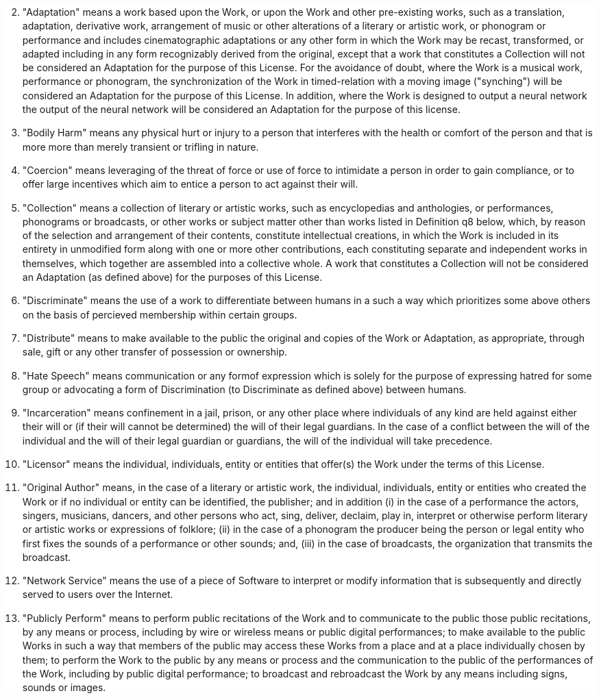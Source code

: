 2. "Adaptation" means a work based upon the Work, or upon the Work and other pre-existing works, such as a translation, adaptation, derivative work, arrangement of music or other alterations of a literary or artistic work, or phonogram or performance and includes cinematographic adaptations or any other form in which the Work may be recast, transformed, or adapted including in any form recognizably derived from the original, except that a work that constitutes a Collection will not be considered an Adaptation for the purpose of this License. For the avoidance of doubt, where the Work is a musical work, performance or phonogram, the synchronization of the Work in timed-relation with a moving image ("synching") will be considered an Adaptation for the purpose of this License. In addition, where the Work is designed to output a neural network the output of the neural network will be considered an Adaptation for the purpose of this license.

3. "Bodily Harm" means any physical hurt or injury to a person that interferes with the health or comfort of the person and that is more more than merely transient or trifling in nature.

4. "Coercion" means leveraging of the threat of force or use of force to intimidate a person in order to gain compliance, or to offer large incentives which aim to entice a person to act against their will.

5. "Collection" means a collection of literary or artistic works, such as encyclopedias and anthologies, or performances, phonograms or broadcasts, or other works or subject matter other than works listed in Definition q8 below, which, by reason of the selection and arrangement of their contents, constitute intellectual creations, in which the Work is included in its entirety in unmodified form along with one or more other contributions, each constituting separate and independent works in themselves, which together are assembled into a collective whole. A work that constitutes a Collection will not be considered an Adaptation (as defined above) for the purposes of this License.

6. "Discriminate" means the use of a work to differentiate between humans in a such a way which prioritizes some above others on the basis of percieved membership within certain groups.

7. "Distribute" means to make available to the public the original and copies of the Work or Adaptation, as appropriate, through sale, gift or any other transfer of possession or ownership.

8. "Hate Speech" means communication or any formof expression which is solely for the purpose of expressing hatred for some group or advocating a form of Discrimination (to Discriminate as defined above) between humans.

9. "Incarceration" means confinement in a jail, prison, or any other place where individuals of any kind are held against either their will or (if their will cannot be determined) the will of their legal guardians. In the case of a conflict between the will of the individual and the will of their legal guardian or guardians, the will of the individual will take precedence.

10. "Licensor" means the individual, individuals, entity or entities that offer(s) the Work under the terms of this License.

11. "Original Author" means, in the case of a literary or artistic work, the individual, individuals, entity or entities who created the Work or if no individual or entity can be identified, the publisher; and in addition (i) in the case of a performance the actors, singers, musicians, dancers, and other persons who act, sing, deliver, declaim, play in, interpret or otherwise perform literary or artistic works or expressions of folklore; (ii) in the case of a phonogram the producer being the person or legal entity who first fixes the sounds of a performance or other sounds; and, (iii) in the case of broadcasts, the organization that transmits the broadcast.

12. "Network Service" means the use of a piece of Software to interpret or modify information that is subsequently and directly served to users over the Internet.

13. "Publicly Perform" means to perform public recitations of the Work and to communicate to the public those public recitations, by any means or process, including by wire or wireless means or public digital performances; to make available to the public Works in such a way that members of the public may access these Works from a place and at a place individually chosen by them; to perform the Work to the public by any means or process and the communication to the public of the performances of the Work, including by public digital performance; to broadcast and rebroadcast the Work by any means including signs, sounds or images.
